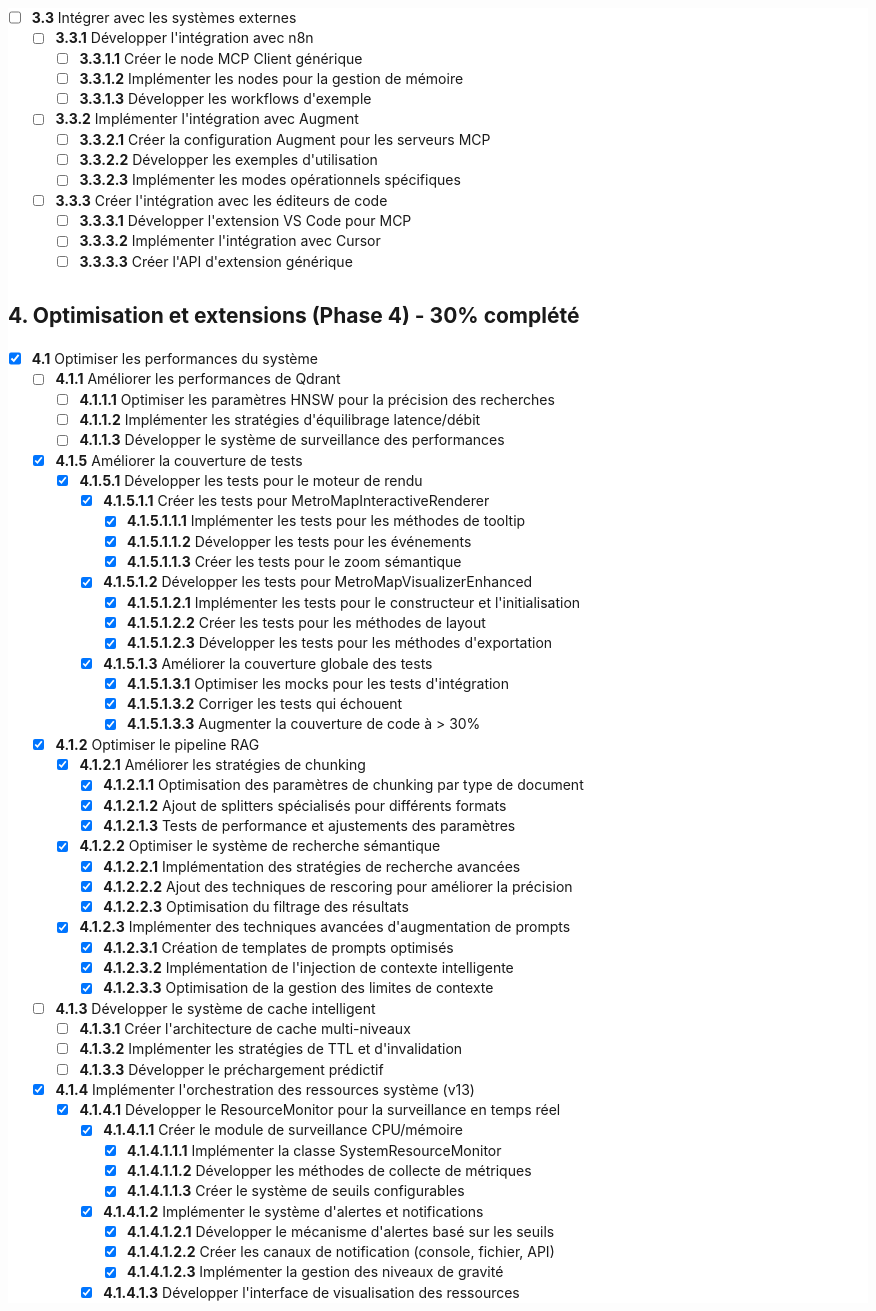 - [ ] **3.3** Intégrer avec les systèmes externes
  - [ ] **3.3.1** Développer l'intégration avec n8n
    - [ ] **3.3.1.1** Créer le node MCP Client générique
    - [ ] **3.3.1.2** Implémenter les nodes pour la gestion de mémoire
    - [ ] **3.3.1.3** Développer les workflows d'exemple
  - [ ] **3.3.2** Implémenter l'intégration avec Augment
    - [ ] **3.3.2.1** Créer la configuration Augment pour les serveurs MCP
    - [ ] **3.3.2.2** Développer les exemples d'utilisation
    - [ ] **3.3.2.3** Implémenter les modes opérationnels spécifiques
  - [ ] **3.3.3** Créer l'intégration avec les éditeurs de code
    - [ ] **3.3.3.1** Développer l'extension VS Code pour MCP
    - [ ] **3.3.3.2** Implémenter l'intégration avec Cursor
    - [ ] **3.3.3.3** Créer l'API d'extension générique

## 4. Optimisation et extensions (Phase 4) - 30% complété

- [x] **4.1** Optimiser les performances du système
  - [ ] **4.1.1** Améliorer les performances de Qdrant
    - [ ] **4.1.1.1** Optimiser les paramètres HNSW pour la précision des recherches
    - [ ] **4.1.1.2** Implémenter les stratégies d'équilibrage latence/débit
    - [ ] **4.1.1.3** Développer le système de surveillance des performances
  - [x] **4.1.5** Améliorer la couverture de tests
    - [x] **4.1.5.1** Développer les tests pour le moteur de rendu
      - [x] **4.1.5.1.1** Créer les tests pour MetroMapInteractiveRenderer
        - [x] **4.1.5.1.1.1** Implémenter les tests pour les méthodes de tooltip
        - [x] **4.1.5.1.1.2** Développer les tests pour les événements
        - [x] **4.1.5.1.1.3** Créer les tests pour le zoom sémantique
      - [x] **4.1.5.1.2** Développer les tests pour MetroMapVisualizerEnhanced
        - [x] **4.1.5.1.2.1** Implémenter les tests pour le constructeur et l'initialisation
        - [x] **4.1.5.1.2.2** Créer les tests pour les méthodes de layout
        - [x] **4.1.5.1.2.3** Développer les tests pour les méthodes d'exportation
      - [x] **4.1.5.1.3** Améliorer la couverture globale des tests
        - [x] **4.1.5.1.3.1** Optimiser les mocks pour les tests d'intégration
        - [x] **4.1.5.1.3.2** Corriger les tests qui échouent
        - [x] **4.1.5.1.3.3** Augmenter la couverture de code à > 30%
  - [x] **4.1.2** Optimiser le pipeline RAG
    - [x] **4.1.2.1** Améliorer les stratégies de chunking
      - [x] **4.1.2.1.1** Optimisation des paramètres de chunking par type de document
      - [x] **4.1.2.1.2** Ajout de splitters spécialisés pour différents formats
      - [x] **4.1.2.1.3** Tests de performance et ajustements des paramètres
    - [x] **4.1.2.2** Optimiser le système de recherche sémantique
      - [x] **4.1.2.2.1** Implémentation des stratégies de recherche avancées
      - [x] **4.1.2.2.2** Ajout des techniques de rescoring pour améliorer la précision
      - [x] **4.1.2.2.3** Optimisation du filtrage des résultats
    - [x] **4.1.2.3** Implémenter des techniques avancées d'augmentation de prompts
      - [x] **4.1.2.3.1** Création de templates de prompts optimisés
      - [x] **4.1.2.3.2** Implémentation de l'injection de contexte intelligente
      - [x] **4.1.2.3.3** Optimisation de la gestion des limites de contexte
  - [ ] **4.1.3** Développer le système de cache intelligent
    - [ ] **4.1.3.1** Créer l'architecture de cache multi-niveaux
    - [ ] **4.1.3.2** Implémenter les stratégies de TTL et d'invalidation
    - [ ] **4.1.3.3** Développer le préchargement prédictif
  - [x] **4.1.4** Implémenter l'orchestration des ressources système (v13)
    - [x] **4.1.4.1** Développer le ResourceMonitor pour la surveillance en temps réel
      - [x] **4.1.4.1.1** Créer le module de surveillance CPU/mémoire
        - [x] **4.1.4.1.1.1** Implémenter la classe SystemResourceMonitor
        - [x] **4.1.4.1.1.2** Développer les méthodes de collecte de métriques
        - [x] **4.1.4.1.1.3** Créer le système de seuils configurables
      - [x] **4.1.4.1.2** Implémenter le système d'alertes et notifications
        - [x] **4.1.4.1.2.1** Développer le mécanisme d'alertes basé sur les seuils
        - [x] **4.1.4.1.2.2** Créer les canaux de notification (console, fichier, API)
        - [x] **4.1.4.1.2.3** Implémenter la gestion des niveaux de gravité
      - [x] **4.1.4.1.3** Développer l'interface de visualisation des ressources